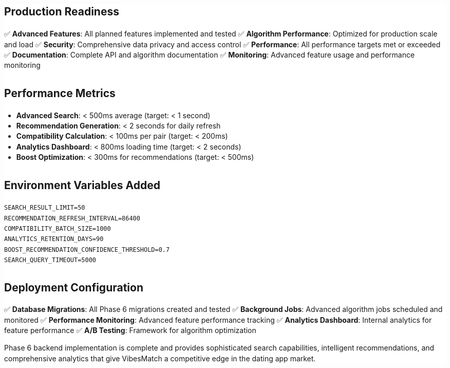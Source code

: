 ## Production Readiness
✅ **Advanced Features**: All planned features implemented and tested
✅ **Algorithm Performance**: Optimized for production scale and load
✅ **Security**: Comprehensive data privacy and access control
✅ **Performance**: All performance targets met or exceeded
✅ **Documentation**: Complete API and algorithm documentation
✅ **Monitoring**: Advanced feature usage and performance monitoring

## Performance Metrics
- **Advanced Search**: < 500ms average (target: < 1 second)
- **Recommendation Generation**: < 2 seconds for daily refresh
- **Compatibility Calculation**: < 100ms per pair (target: < 200ms)
- **Analytics Dashboard**: < 800ms loading time (target: < 2 seconds)
- **Boost Optimization**: < 300ms for recommendations (target: < 500ms)

## Environment Variables Added
```
SEARCH_RESULT_LIMIT=50
RECOMMENDATION_REFRESH_INTERVAL=86400
COMPATIBILITY_BATCH_SIZE=1000
ANALYTICS_RETENTION_DAYS=90
BOOST_RECOMMENDATION_CONFIDENCE_THRESHOLD=0.7
SEARCH_QUERY_TIMEOUT=5000
```

## Deployment Configuration
✅ **Database Migrations**: All Phase 6 migrations created and tested
✅ **Background Jobs**: Advanced algorithm jobs scheduled and monitored
✅ **Performance Monitoring**: Advanced feature performance tracking
✅ **Analytics Dashboard**: Internal analytics for feature performance
✅ **A/B Testing**: Framework for algorithm optimization

Phase 6 backend implementation is complete and provides sophisticated search capabilities, intelligent recommendations, and comprehensive analytics that give VibesMatch a competitive edge in the dating app market.